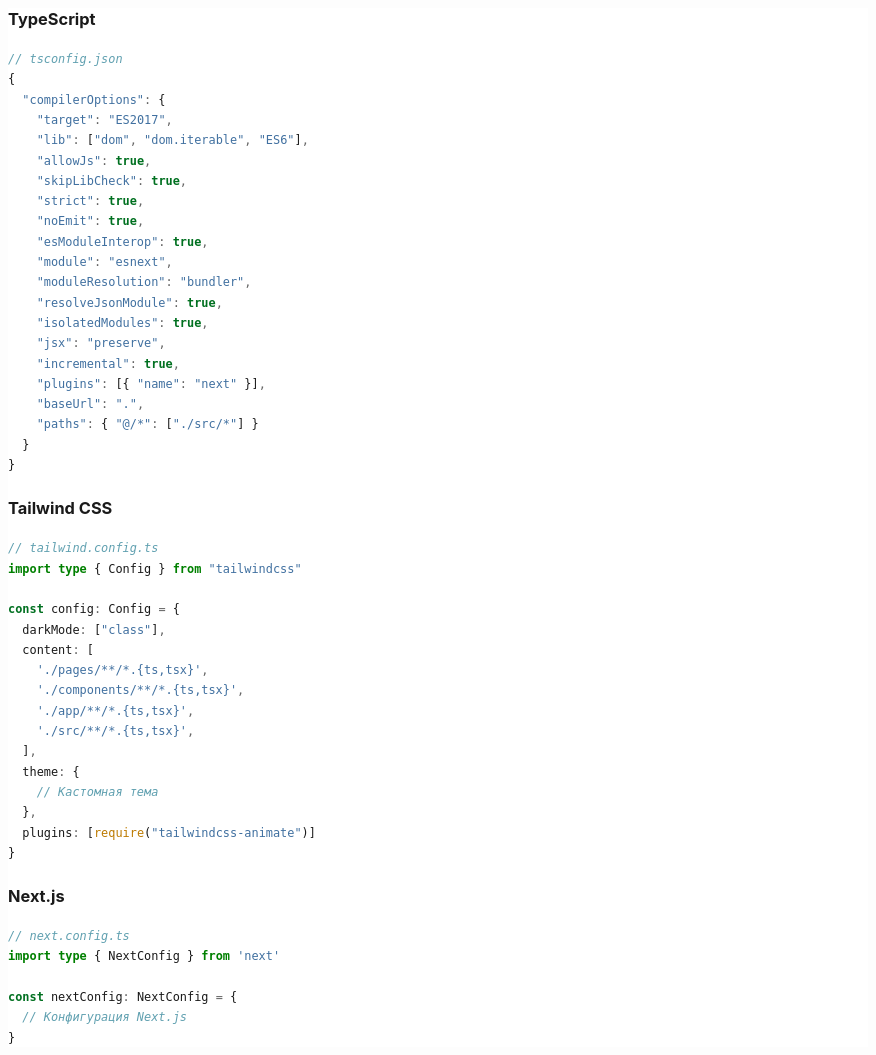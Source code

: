 ### TypeScript
```typescript
// tsconfig.json
{
  "compilerOptions": {
    "target": "ES2017",
    "lib": ["dom", "dom.iterable", "ES6"],
    "allowJs": true,
    "skipLibCheck": true,
    "strict": true,
    "noEmit": true,
    "esModuleInterop": true,
    "module": "esnext",
    "moduleResolution": "bundler",
    "resolveJsonModule": true,
    "isolatedModules": true,
    "jsx": "preserve",
    "incremental": true,
    "plugins": [{ "name": "next" }],
    "baseUrl": ".",
    "paths": { "@/*": ["./src/*"] }
  }
}
```

### Tailwind CSS
```typescript
// tailwind.config.ts
import type { Config } from "tailwindcss"

const config: Config = {
  darkMode: ["class"],
  content: [
    './pages/**/*.{ts,tsx}',
    './components/**/*.{ts,tsx}',
    './app/**/*.{ts,tsx}',
    './src/**/*.{ts,tsx}',
  ],
  theme: {
    // Кастомная тема
  },
  plugins: [require("tailwindcss-animate")]
}
```

### Next.js
```typescript
// next.config.ts
import type { NextConfig } from 'next'

const nextConfig: NextConfig = {
  // Конфигурация Next.js
}
```
